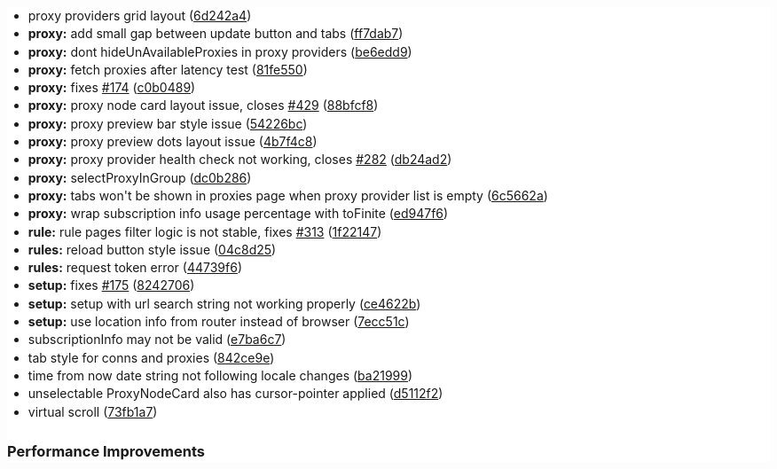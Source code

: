 * proxy providers grid layout ([6d242a4](https://github.com/JohnnySun/metacubexd/commit/6d242a44579522c65e086a5c5c89824329643c0b))
* **proxy:** add small gap between update button and tabs ([ff7dab7](https://github.com/JohnnySun/metacubexd/commit/ff7dab74b69b0527c721185fcdf94c005d7c5d3c))
* **proxy:** dont hideUnAvailableProxies in proxy providers ([be6edd9](https://github.com/JohnnySun/metacubexd/commit/be6edd914a32b05125337fd113d571f6066b0265))
* **proxy:** fetch proxies after latency test ([81fe550](https://github.com/JohnnySun/metacubexd/commit/81fe55091292015b623e2545fd7d0547cfffbed0))
* **proxy:** fixes [#174](https://github.com/JohnnySun/metacubexd/issues/174) ([c0b0489](https://github.com/JohnnySun/metacubexd/commit/c0b04892c8a1eb93a8d8ac25c3c2d35da45c81e6))
* **proxy:** proxy node card layout issue, closes [#429](https://github.com/JohnnySun/metacubexd/issues/429) ([88bfcf8](https://github.com/JohnnySun/metacubexd/commit/88bfcf8d731e0d2c57f31d2ba2af2d603c66bf16))
* **proxy:** proxy preview bar style issue ([54226bc](https://github.com/JohnnySun/metacubexd/commit/54226bcdc4b205dffad5d4b9358ebc42525b1f31))
* **proxy:** proxy preview dots layout issue ([4b7f4c8](https://github.com/JohnnySun/metacubexd/commit/4b7f4c899f4549ffc89d84a0a93f5f837918fdb3))
* **proxy:** proxy provider health check not working, closes [#282](https://github.com/JohnnySun/metacubexd/issues/282) ([db24ad2](https://github.com/JohnnySun/metacubexd/commit/db24ad20bb5fbfcf195dc4c71f3024091bf16f1b))
* **proxy:** selectProxyInGroup ([dc0b286](https://github.com/JohnnySun/metacubexd/commit/dc0b286a888085352be54de1dda50962330318cf))
* **proxy:** tabs won't be shown in proxies page when proxy provider list is empty ([6c5662a](https://github.com/JohnnySun/metacubexd/commit/6c5662a7a9a99ccd6b6d570a8da983fa37effc0b))
* **proxy:** wrap subscription info usage percentage with toFinite ([ed947f6](https://github.com/JohnnySun/metacubexd/commit/ed947f62a26c30a6f30aaf73066d7aea6f520bb0))
* **rule:** rule pages filter logic is not stable, fixes [#313](https://github.com/JohnnySun/metacubexd/issues/313) ([1f22147](https://github.com/JohnnySun/metacubexd/commit/1f22147cd14462e11b82cd367cbf7b786358d6e5))
* **rules:** reload button style issue ([04c8d25](https://github.com/JohnnySun/metacubexd/commit/04c8d2524b6d6b0fb1b2f36b98a0ffe2a20fbf8c))
* **rules:** request token error ([44739f6](https://github.com/JohnnySun/metacubexd/commit/44739f6962792a5ae42684ee8e1edcb8a9a4216b))
* **setup:** fixes [#175](https://github.com/JohnnySun/metacubexd/issues/175) ([8242706](https://github.com/JohnnySun/metacubexd/commit/8242706290668f91578562d70e616a82ed5ce00c))
* **setup:** setup with url search string not working properly ([ce4622b](https://github.com/JohnnySun/metacubexd/commit/ce4622b9543d14b304bf10bcc2d542ee248a14bc))
* **setup:** use location info from router instead of browser ([7ecc51c](https://github.com/JohnnySun/metacubexd/commit/7ecc51c43c581105506f23192f4d7b6938ec944c))
* subscriptionInfo may not be valid ([e7ba6c7](https://github.com/JohnnySun/metacubexd/commit/e7ba6c7c34ceae395cd59337d965ee74b672e799))
* tab style for conns and proxies ([842ce9e](https://github.com/JohnnySun/metacubexd/commit/842ce9e00fe5a3f9e117cafb6c181602ef618c94))
* time from now date string not following locale changes ([ba21999](https://github.com/JohnnySun/metacubexd/commit/ba21999ed17cdf8997207ac7727525ba07ce0676))
* unselectable ProxyNodeCard also has cursor-pointer applied ([d5112f2](https://github.com/JohnnySun/metacubexd/commit/d5112f23da449e4cb74c9abc49d84f34a0859758))
* virtual scroll ([73fb1a7](https://github.com/JohnnySun/metacubexd/commit/73fb1a7ed49ef6dfc72198cf271526a04f023247))


### Performance Improvements
